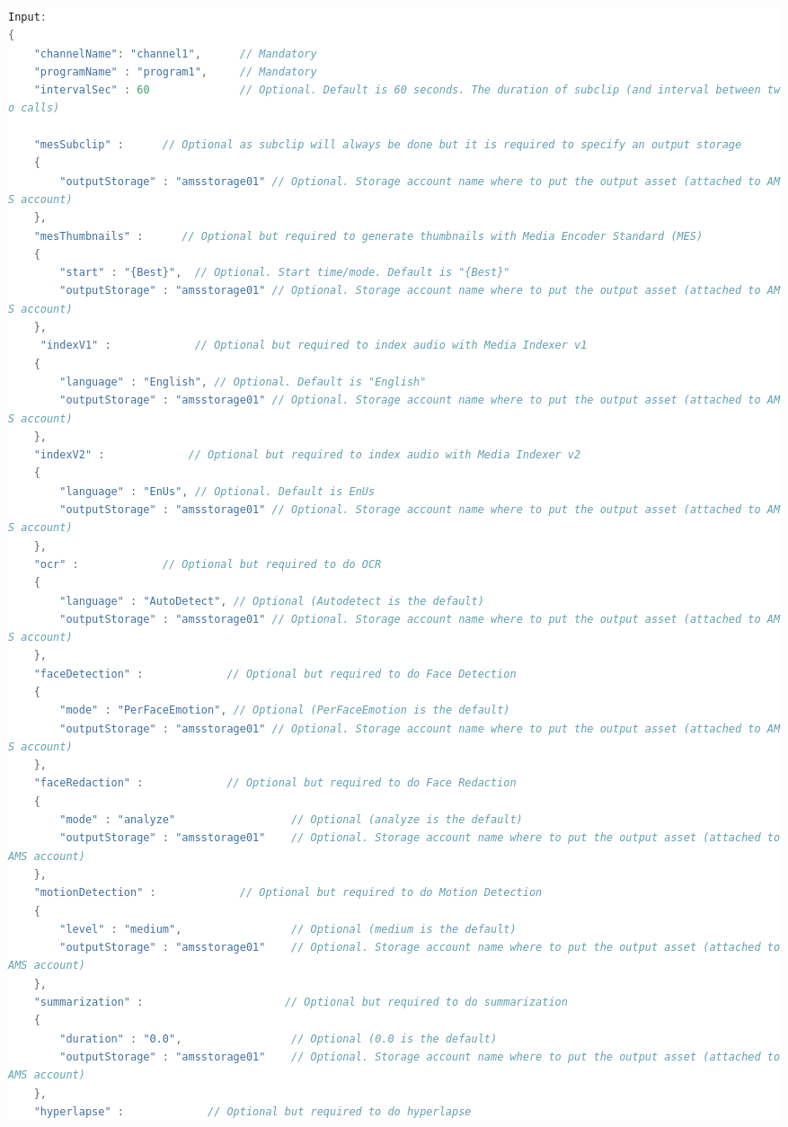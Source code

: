 ```c#
Input:
{
    "channelName": "channel1",      // Mandatory
    "programName" : "program1",     // Mandatory
    "intervalSec" : 60              // Optional. Default is 60 seconds. The duration of subclip (and interval between two calls)

    "mesSubclip" :      // Optional as subclip will always be done but it is required to specify an output storage
    {
        "outputStorage" : "amsstorage01" // Optional. Storage account name where to put the output asset (attached to AMS account)
    },
    "mesThumbnails" :      // Optional but required to generate thumbnails with Media Encoder Standard (MES)
    {
        "start" : "{Best}",  // Optional. Start time/mode. Default is "{Best}"
        "outputStorage" : "amsstorage01" // Optional. Storage account name where to put the output asset (attached to AMS account)
    },
     "indexV1" :             // Optional but required to index audio with Media Indexer v1
    {
        "language" : "English", // Optional. Default is "English"
        "outputStorage" : "amsstorage01" // Optional. Storage account name where to put the output asset (attached to AMS account)
    },
    "indexV2" :             // Optional but required to index audio with Media Indexer v2
    {
        "language" : "EnUs", // Optional. Default is EnUs
        "outputStorage" : "amsstorage01" // Optional. Storage account name where to put the output asset (attached to AMS account)
    },
    "ocr" :             // Optional but required to do OCR
    {
        "language" : "AutoDetect", // Optional (Autodetect is the default)
        "outputStorage" : "amsstorage01" // Optional. Storage account name where to put the output asset (attached to AMS account)
    },
    "faceDetection" :             // Optional but required to do Face Detection
    {
        "mode" : "PerFaceEmotion", // Optional (PerFaceEmotion is the default)
        "outputStorage" : "amsstorage01" // Optional. Storage account name where to put the output asset (attached to AMS account)
    },
    "faceRedaction" :             // Optional but required to do Face Redaction
    {
        "mode" : "analyze"                  // Optional (analyze is the default)
        "outputStorage" : "amsstorage01"    // Optional. Storage account name where to put the output asset (attached to AMS account)
    },
    "motionDetection" :             // Optional but required to do Motion Detection
    {
        "level" : "medium",                 // Optional (medium is the default)
        "outputStorage" : "amsstorage01"    // Optional. Storage account name where to put the output asset (attached to AMS account)
    },
    "summarization" :                      // Optional but required to do summarization
    {
        "duration" : "0.0",                 // Optional (0.0 is the default)
        "outputStorage" : "amsstorage01"    // Optional. Storage account name where to put the output asset (attached to AMS account)
    },
    "hyperlapse" :             // Optional but required to do hyperlapse
```